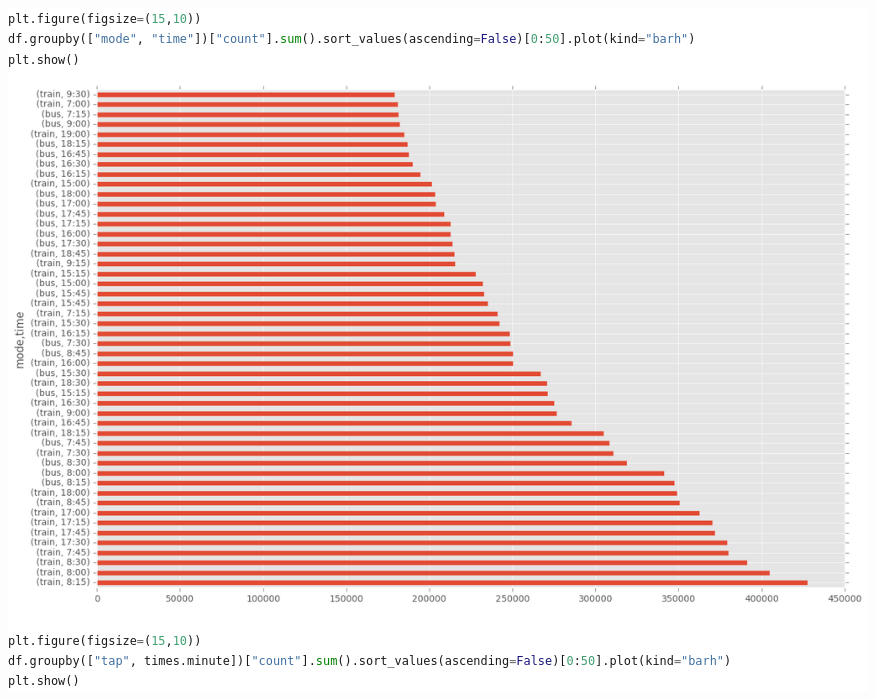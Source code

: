 

```python
plt.figure(figsize=(15,10))
df.groupby(["mode", "time"])["count"].sum().sort_values(ascending=False)[0:50].plot(kind="barh")
plt.show()
```


![png](/img/opaldata_17_0.png)



```python
plt.figure(figsize=(15,10))
df.groupby(["tap", times.minute])["count"].sum().sort_values(ascending=False)[0:50].plot(kind="barh")
plt.show()
```

